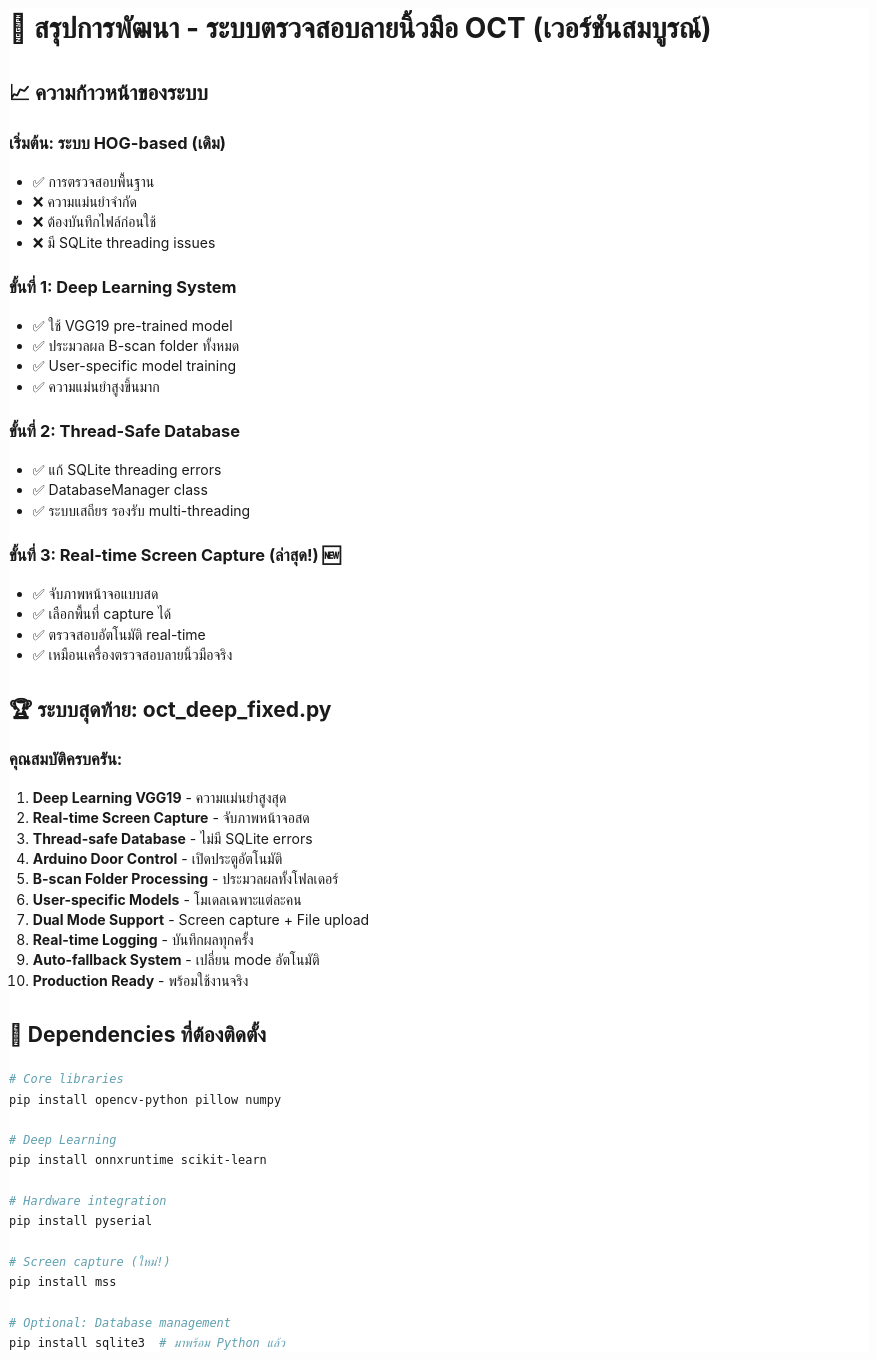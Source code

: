 # 🎉 สรุปการพัฒนา - ระบบตรวจสอบลายนิ้วมือ OCT (เวอร์ชันสมบูรณ์)

## 📈 ความก้าวหน้าของระบบ

### เริ่มต้น: ระบบ HOG-based (เดิม)
- ✅ การตรวจสอบพื้นฐาน
- ❌ ความแม่นยำจำกัด
- ❌ ต้องบันทึกไฟล์ก่อนใช้
- ❌ มี SQLite threading issues

### ขั้นที่ 1: Deep Learning System
- ✅ ใช้ VGG19 pre-trained model
- ✅ ประมวลผล B-scan folder ทั้งหมด
- ✅ User-specific model training
- ✅ ความแม่นยำสูงขึ้นมาก

### ขั้นที่ 2: Thread-Safe Database  
- ✅ แก้ SQLite threading errors
- ✅ DatabaseManager class
- ✅ ระบบเสถียร รองรับ multi-threading

### ขั้นที่ 3: Real-time Screen Capture (ล่าสุด!) 🆕
- ✅ จับภาพหน้าจอแบบสด
- ✅ เลือกพื้นที่ capture ได้
- ✅ ตรวจสอบอัตโนมัติ real-time
- ✅ เหมือนเครื่องตรวจสอบลายนิ้วมือจริง

## 🏆 ระบบสุดท้าย: oct_deep_fixed.py

### คุณสมบัติครบครัน:
1. **Deep Learning VGG19** - ความแม่นยำสูงสุด
2. **Real-time Screen Capture** - จับภาพหน้าจอสด
3. **Thread-safe Database** - ไม่มี SQLite errors
4. **Arduino Door Control** - เปิดประตูอัตโนมัติ  
5. **B-scan Folder Processing** - ประมวลผลทั้งโฟลเดอร์
6. **User-specific Models** - โมเดลเฉพาะแต่ละคน
7. **Dual Mode Support** - Screen capture + File upload
8. **Real-time Logging** - บันทึกผลทุกครั้ง
9. **Auto-fallback System** - เปลี่ยน mode อัตโนมัติ
10. **Production Ready** - พร้อมใช้งานจริง

## 🔧 Dependencies ที่ต้องติดตั้ง

```bash
# Core libraries
pip install opencv-python pillow numpy

# Deep Learning
pip install onnxruntime scikit-learn

# Hardware integration  
pip install pyserial

# Screen capture (ใหม่!)
pip install mss

# Optional: Database management
pip install sqlite3  # มาพร้อม Python แล้ว
```